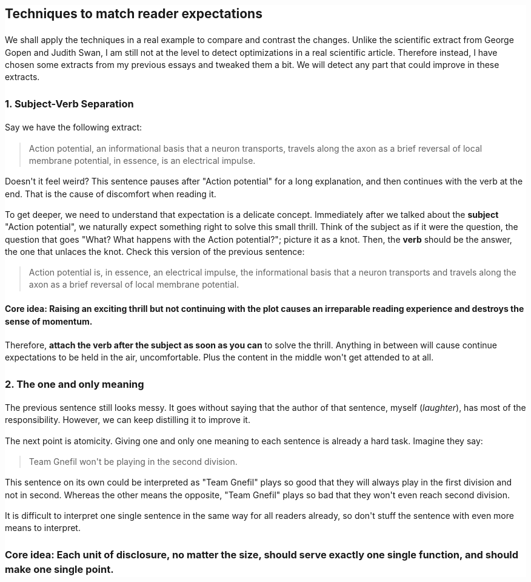 ## Techniques to match reader expectations

We shall apply the techniques in a real example to compare and contrast the changes. Unlike the scientific extract from George Gopen and Judith Swan, I am still not at the level to detect optimizations in a real scientific article. Therefore instead, I have chosen some extracts from my previous essays and tweaked them a bit. We will detect any part that could improve in these extracts.

### 1. Subject-Verb Separation

Say we have the following extract:
> Action potential, an informational basis that a neuron transports, travels along the axon as a brief reversal of local membrane potential, in essence, is an electrical impulse.

Doesn't it feel weird? This sentence pauses after "Action potential" for a long explanation, and then continues with the verb at the end. That is the cause of discomfort when reading it.

To get deeper, we need to understand that expectation is a delicate concept. Immediately after we talked about the **subject** "Action potential", we naturally expect something right to solve this small thrill. Think of the subject as if it were the question, the question that goes "What? What happens with the Action potential?"; picture it as a knot. Then, the **verb** should be the answer, the one that unlaces the knot. Check this version of the previous sentence:

> Action potential is, in essence, an electrical impulse, the informational basis that a neuron transports and travels along the axon as a brief reversal of local membrane potential.

#### Core idea: Raising an exciting thrill but not continuing with the plot causes an irreparable reading experience and destroys the sense of momentum.

Therefore, **attach the verb after the subject as soon as you can** to solve the thrill. Anything in between will cause continue expectations to be held in the air, uncomfortable. Plus the content in the middle won't get attended to at all.

###  2. The one and only meaning

The previous sentence still looks messy. It goes without saying that the author of that sentence, myself (*laughter*), has most of the responsibility. However, we can keep distilling it to improve it.

The next point is atomicity. Giving one and only one meaning to each sentence is already a hard task. Imagine they say:

> Team Gnefil won't be playing in the second division.

This sentence on its own could be interpreted as "Team Gnefil" plays so good that they will always play in the first division and not in second. Whereas the other means the opposite, "Team Gnefil" plays so bad that they won't even reach second division.

It is difficult to interpret one single sentence in the same way for all readers already, so don't stuff the sentence with even more means to interpret.

### Core idea: Each unit of disclosure, no matter the size, should serve exactly one single function, and should make one single point.
